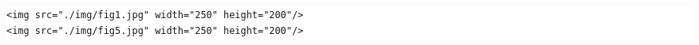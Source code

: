     <img src="./img/fig1.jpg" width="250" height="200"/> 
    <img src="./img/fig5.jpg" width="250" height="200"/>
